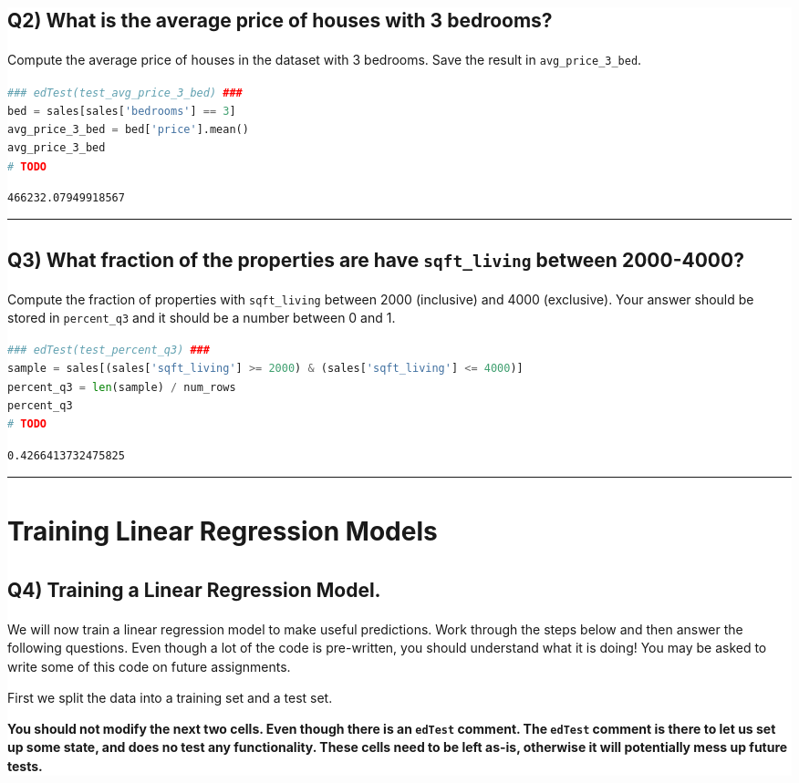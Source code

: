 ## Q2) What is the average price of houses with 3 bedrooms?

Compute the average price of houses in the dataset with 3 bedrooms. Save the result in `avg_price_3_bed`.


```python
### edTest(test_avg_price_3_bed) ###
bed = sales[sales['bedrooms'] == 3]
avg_price_3_bed = bed['price'].mean()
avg_price_3_bed
# TODO 
```




    466232.07949918567



---
## Q3) What fraction of the properties are have `sqft_living` between 2000-4000?

Compute the fraction of properties with `sqft_living` between 2000 (inclusive) and 4000 (exclusive). Your answer should be stored in `percent_q3` and it should be a number between 0 and 1.
 


```python
### edTest(test_percent_q3) ###
sample = sales[(sales['sqft_living'] >= 2000) & (sales['sqft_living'] <= 4000)]
percent_q3 = len(sample) / num_rows
percent_q3
# TODO 
```




    0.4266413732475825



---
# Training Linear Regression Models

## Q4) Training a Linear Regression Model.

We will now train a linear regression model to make useful predictions. Work through the steps below and then answer the following questions. Even though a lot of the code is pre-written, you should understand what it is doing! You may be asked to write some of this code on future assignments.

First we split the data into a training set and a test set.

**You should not modify the next two cells. Even though there is an `edTest` comment. The `edTest` comment is there to let us set up some state, and does no test any functionality. These cells need to be left as-is, otherwise it will potentially mess up future tests.**
